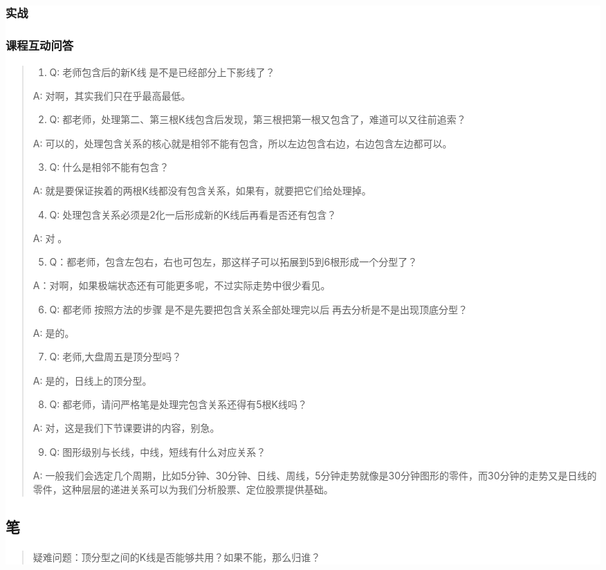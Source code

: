 ### 实战



### 课程互动问答

> 1. Q: 老师包含后的新K线 是不是已经部分上下影线了？
>
> A: 对啊，其实我们只在乎最高最低。
>
> 2. Q: 都老师，处理第二、第三根K线包含后发现，第三根把第一根又包含了，难道可以又往前追索？
>
> A: 可以的，处理包含关系的核心就是相邻不能有包含，所以左边包含右边，右边包含左边都可以。
>
> 3. Q: 什么是相邻不能有包含？
>
> A: 就是要保证挨着的两根K线都没有包含关系，如果有，就要把它们给处理掉。
>
> 4. Q: 处理包含关系必须是2化一后形成新的K线后再看是否还有包含？
>
> A: 对 。
>
> 5. Q：都老师，包含左包右，右也可包左，那这样子可以拓展到5到6根形成一个分型了？
>
> A：对啊，如果极端状态还有可能更多呢，不过实际走势中很少看见。
>
> 6. Q: 都老师 按照方法的步骤 是不是先要把包含关系全部处理完以后 再去分析是不是出现顶底分型？
>
> A: 是的。
>
> 7. Q: 老师,大盘周五是顶分型吗？
>
> A: 是的，日线上的顶分型。
>
> 8. Q: 都老师，请问严格笔是处理完包含关系还得有5根K线吗？
>
> A: 对，这是我们下节课要讲的内容，别急。
>
> 9. Q: 图形级别与长线，中线，短线有什么对应关系？
>
> A: 一般我们会选定几个周期，比如5分钟、30分钟、日线、周线，5分钟走势就像是30分钟图形的零件，而30分钟的走势又是日线的零件，这种层层的递进关系可以为我们分析股票、定位股票提供基础。

## 笔

> 疑难问题：顶分型之间的K线是否能够共用？如果不能，那么归谁？
>